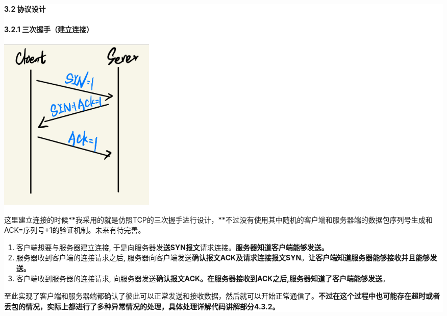 #### 3.2 协议设计

#### 3.2.1 三次握手（建立连接）

<img src="img/image-20231117145452025.png" alt="image-20231117145452025" style="zoom: 40%;" />

这里建立连接的时候**我采用的就是仿照TCP的三次握手进行设计，**不过没有使用其中随机的客户端和服务器端的数据包序列号生成和ACK=序列号+1的验证机制。未来有待完善。

1. 客户端想要与服务器建立连接, 于是向服务器发**送SYN报文**请求连接。**服务器知道客户端能够发送。**
2. 服务器收到客户端的连接请求之后, 服务器向客户端发送**确认报文ACK及请求连接报文SYN**。**让客户端知道服务器能够接收并且能够发送。**
3. 客户端收到服务器的连接请求, 向服务器发送**确认报文ACK。在服务器接收到ACK之后,服务器知道了客户端能够发送**。

至此实现了客户端和服务器端都确认了彼此可以正常发送和接收数据，然后就可以开始正常通信了。**不过在这个过程中也可能存在超时或者丢包的情况，实际上都进行了多种异常情况的处理，具体处理详解代码讲解部分4.3.2。**
